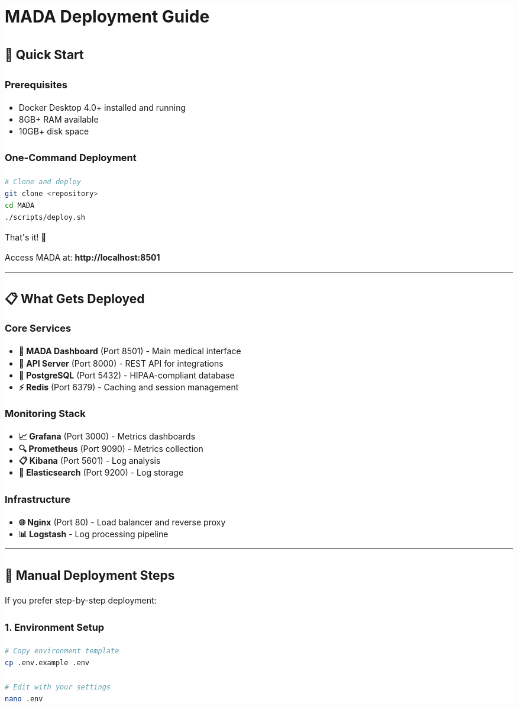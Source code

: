 # MADA Deployment Guide

## 🚀 Quick Start

### Prerequisites
- Docker Desktop 4.0+ installed and running
- 8GB+ RAM available
- 10GB+ disk space

### One-Command Deployment
```bash
# Clone and deploy
git clone <repository>
cd MADA
./scripts/deploy.sh
```

That's it! 🎉 

Access MADA at: **http://localhost:8501**

---

## 📋 What Gets Deployed

### Core Services
- **🏥 MADA Dashboard** (Port 8501) - Main medical interface
- **🔧 API Server** (Port 8000) - REST API for integrations
- **💾 PostgreSQL** (Port 5432) - HIPAA-compliant database
- **⚡ Redis** (Port 6379) - Caching and session management

### Monitoring Stack
- **📈 Grafana** (Port 3000) - Metrics dashboards
- **🔍 Prometheus** (Port 9090) - Metrics collection
- **📋 Kibana** (Port 5601) - Log analysis
- **🔎 Elasticsearch** (Port 9200) - Log storage

### Infrastructure
- **🌐 Nginx** (Port 80) - Load balancer and reverse proxy
- **📊 Logstash** - Log processing pipeline

---

## 🔧 Manual Deployment Steps

If you prefer step-by-step deployment:

### 1. Environment Setup
```bash
# Copy environment template
cp .env.example .env

# Edit with your settings
nano .env
```
